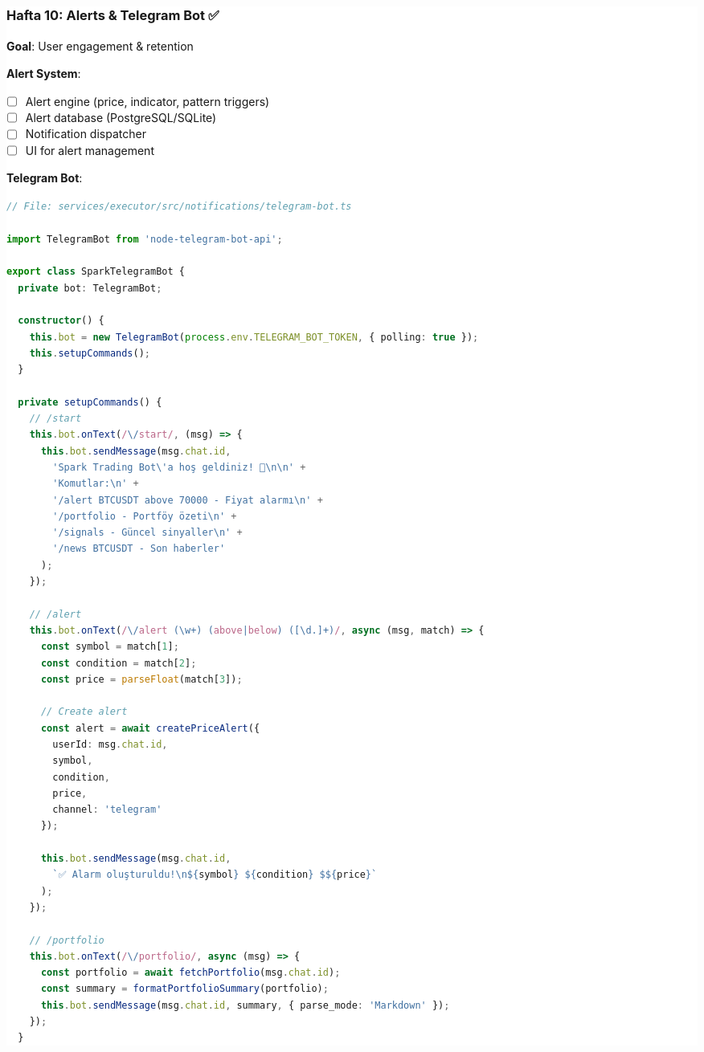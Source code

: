
### Hafta 10: Alerts & Telegram Bot ✅
**Goal**: User engagement & retention

**Alert System**:
- [ ] Alert engine (price, indicator, pattern triggers)
- [ ] Alert database (PostgreSQL/SQLite)
- [ ] Notification dispatcher
- [ ] UI for alert management

**Telegram Bot**:
```typescript
// File: services/executor/src/notifications/telegram-bot.ts

import TelegramBot from 'node-telegram-bot-api';

export class SparkTelegramBot {
  private bot: TelegramBot;
  
  constructor() {
    this.bot = new TelegramBot(process.env.TELEGRAM_BOT_TOKEN, { polling: true });
    this.setupCommands();
  }
  
  private setupCommands() {
    // /start
    this.bot.onText(/\/start/, (msg) => {
      this.bot.sendMessage(msg.chat.id, 
        'Spark Trading Bot\'a hoş geldiniz! 🚀\n\n' +
        'Komutlar:\n' +
        '/alert BTCUSDT above 70000 - Fiyat alarmı\n' +
        '/portfolio - Portföy özeti\n' +
        '/signals - Güncel sinyaller\n' +
        '/news BTCUSDT - Son haberler'
      );
    });
    
    // /alert
    this.bot.onText(/\/alert (\w+) (above|below) ([\d.]+)/, async (msg, match) => {
      const symbol = match[1];
      const condition = match[2];
      const price = parseFloat(match[3]);
      
      // Create alert
      const alert = await createPriceAlert({
        userId: msg.chat.id,
        symbol,
        condition,
        price,
        channel: 'telegram'
      });
      
      this.bot.sendMessage(msg.chat.id, 
        `✅ Alarm oluşturuldu!\n${symbol} ${condition} $${price}`
      );
    });
    
    // /portfolio
    this.bot.onText(/\/portfolio/, async (msg) => {
      const portfolio = await fetchPortfolio(msg.chat.id);
      const summary = formatPortfolioSummary(portfolio);
      this.bot.sendMessage(msg.chat.id, summary, { parse_mode: 'Markdown' });
    });
  }
```